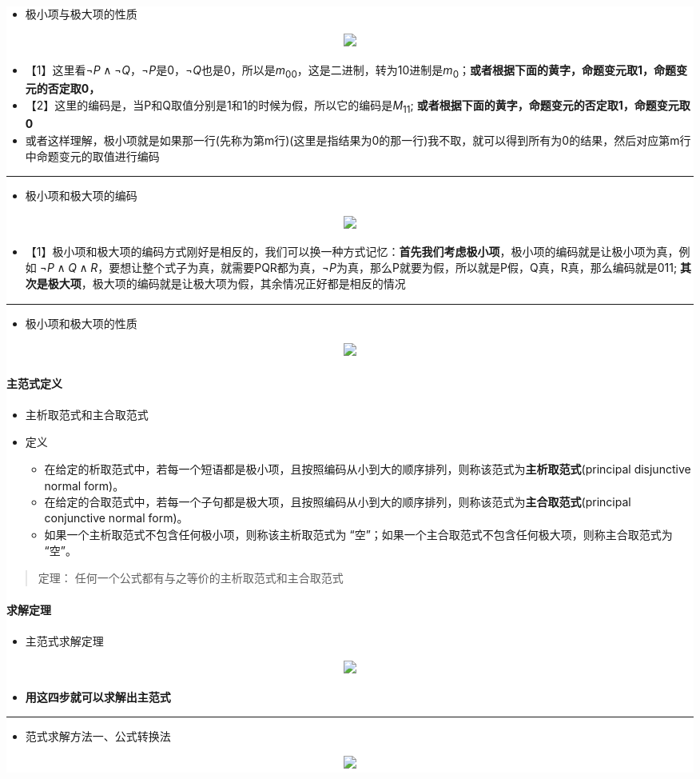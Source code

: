 * 极小项与极大项的性质

<div align=center>
<img src="https://cdn.jsdelivr.net/gh/aaronmack/image-hosting@master/mathematics/极小项和极大项.144hdyqh1lj4.png" width="790">
</div>

* 【1】这里看$\neg P \wedge \neg Q$，$\neg P$是0，$\neg Q$也是0，所以是$m_{00}$，这是二进制，转为10进制是$m_0$；**或者根据下面的黄字，命题变元取1，命题变元的否定取0，**
* 【2】这里的编码是，当P和Q取值分别是1和1的时候为假，所以它的编码是$M_{11}$; **或者根据下面的黄字，命题变元的否定取1，命题变元取0**
* 或者这样理解，极小项就是如果那一行(先称为第m行)(这里是指结果为0的那一行)我不取，就可以得到所有为0的结果，然后对应第m行中命题变元的取值进行编码

---

* 极小项和极大项的编码

<div align=center>
<img src="https://cdn.jsdelivr.net/gh/aaronmack/image-hosting@master/mathematics/极小项和极大项的编码.1pswpo2gliio.png" width="790">
</div>

* 【1】极小项和极大项的编码方式刚好是相反的，我们可以换一种方式记忆：**首先我们考虑极小项**，极小项的编码就是让极小项为真，例如 $\neg P \wedge Q \wedge R$，要想让整个式子为真，就需要PQR都为真，$\neg P$为真，那么P就要为假，所以就是P假，Q真，R真，那么编码就是011; **其次是极大项**，极大项的编码就是让极大项为假，其余情况正好都是相反的情况

---

* 极小项和极大项的性质

<div align=center>
<img src="https://cdn.jsdelivr.net/gh/aaronmack/image-hosting@master/mathematics/极小项和极大项的性质.6d1k5lbqons.png" width="790">
</div>

#### 主范式定义

* 主析取范式和主合取范式

* 定义
  * 在给定的析取范式中，若每一个短语都是极小项，且按照编码从小到大的顺序排列，则称该范式为**主析取范式**(principal disjunctive normal form)。
  * 在给定的合取范式中，若每一个子句都是极大项，且按照编码从小到大的顺序排列，则称该范式为**主合取范式**(principal conjunctive normal form)。
  * 如果一个主析取范式不包含任何极小项，则称该主析取范式为 “空”；如果一个主合取范式不包含任何极大项，则称主合取范式为 “空”。

> 定理： 任何一个公式都有与之等价的主析取范式和主合取范式

#### 求解定理

* 主范式求解定理

<div align=center>
<img src="https://cdn.jsdelivr.net/gh/aaronmack/image-hosting@master/mathematics/主范式求解定理.7dnfihdpvxj4.png" width="790">
</div>

* **用这四步就可以求解出主范式**

---

* 范式求解方法一、公式转换法

<div align=center>
<img src="https://cdn.jsdelivr.net/gh/aaronmack/image-hosting@master/mathematics/范式求解方法一公式转换法.6in8qwb90pkw.png" width="790">
</div>
